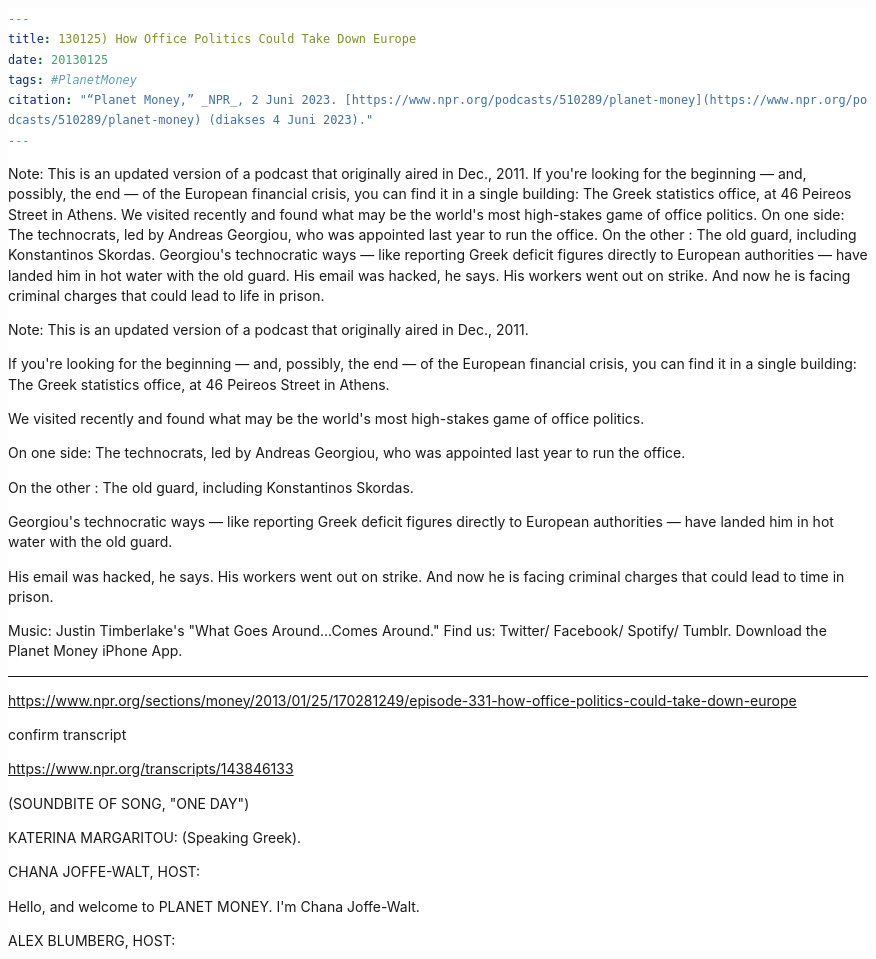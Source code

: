 ```yaml
---
title: 130125) How Office Politics Could Take Down Europe
date: 20130125
tags: #PlanetMoney
citation: "“Planet Money,” _NPR_, 2 Juni 2023. [https://www.npr.org/podcasts/510289/planet-money](https://www.npr.org/podcasts/510289/planet-money) (diakses 4 Juni 2023)."
---
```


Note: This is an updated version of a podcast that originally aired in Dec., 2011. If you're looking for the beginning — and, possibly, the end — of the European financial crisis, you can find it in a single building: The Greek statistics office, at 46 Peireos Street in Athens. We visited recently and found what may be the world's most high-stakes game of office politics. On one side: The technocrats, led by Andreas Georgiou, who was appointed last year to run the office. On the other : The old guard, including Konstantinos Skordas. Georgiou's technocratic ways — like reporting Greek deficit figures directly to European authorities — have landed him in hot water with the old guard. His email was hacked, he says. His workers went out on strike. And now he is facing criminal charges that could lead to life in prison.

Note: This is an updated version of a podcast that originally aired in Dec., 2011.

If you're looking for the beginning — and, possibly, the end — of the European financial crisis, you can find it in a single building: The Greek statistics office, at 46 Peireos Street in Athens.

We visited recently and found what may be the world's most high-stakes game of office politics.

On one side: The technocrats, led by Andreas Georgiou, who was appointed last year to run the office.

On the other : The old guard, including Konstantinos Skordas.

Georgiou's technocratic ways — like reporting Greek deficit figures directly to European authorities — have landed him in hot water with the old guard.

His email was hacked, he says. His workers went out on strike. And now he is facing criminal charges that could lead to time in prison.

Music: Justin Timberlake's "What Goes Around...Comes Around." Find us: Twitter/ Facebook/ Spotify/ Tumblr. Download the Planet Money iPhone App.

----

https://www.npr.org/sections/money/2013/01/25/170281249/episode-331-how-office-politics-could-take-down-europe

confirm transcript

https://www.npr.org/transcripts/143846133

(SOUNDBITE OF SONG, "ONE DAY")

KATERINA MARGARITOU: (Speaking Greek).

CHANA JOFFE-WALT, HOST:

Hello, and welcome to PLANET MONEY. I'm Chana Joffe-Walt.

ALEX BLUMBERG, HOST:
